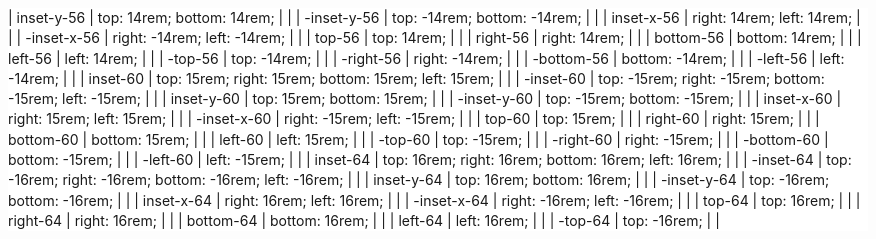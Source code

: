 | inset-y-56    | top: 14rem; bottom: 14rem;                                                    |       |
| -inset-y-56   | top: -14rem; bottom: -14rem;                                                  |       |
| inset-x-56    | right: 14rem; left: 14rem;                                                    |       |
| -inset-x-56   | right: -14rem; left: -14rem;                                                  |       |
| top-56        | top: 14rem;                                                                   |       |
| right-56      | right: 14rem;                                                                 |       |
| bottom-56     | bottom: 14rem;                                                                |       |
| left-56       | left: 14rem;                                                                  |       |
| -top-56       | top: -14rem;                                                                  |       |
| -right-56     | right: -14rem;                                                                |       |
| -bottom-56    | bottom: -14rem;                                                               |       |
| -left-56      | left: -14rem;                                                                 |       |
| inset-60      | top: 15rem; right: 15rem; bottom: 15rem; left: 15rem;                         |       |
| -inset-60     | top: -15rem; right: -15rem; bottom: -15rem; left: -15rem;                     |       |
| inset-y-60    | top: 15rem; bottom: 15rem;                                                    |       |
| -inset-y-60   | top: -15rem; bottom: -15rem;                                                  |       |
| inset-x-60    | right: 15rem; left: 15rem;                                                    |       |
| -inset-x-60   | right: -15rem; left: -15rem;                                                  |       |
| top-60        | top: 15rem;                                                                   |       |
| right-60      | right: 15rem;                                                                 |       |
| bottom-60     | bottom: 15rem;                                                                |       |
| left-60       | left: 15rem;                                                                  |       |
| -top-60       | top: -15rem;                                                                  |       |
| -right-60     | right: -15rem;                                                                |       |
| -bottom-60    | bottom: -15rem;                                                               |       |
| -left-60      | left: -15rem;                                                                 |       |
| inset-64      | top: 16rem; right: 16rem; bottom: 16rem; left: 16rem;                         |       |
| -inset-64     | top: -16rem; right: -16rem; bottom: -16rem; left: -16rem;                     |       |
| inset-y-64    | top: 16rem; bottom: 16rem;                                                    |       |
| -inset-y-64   | top: -16rem; bottom: -16rem;                                                  |       |
| inset-x-64    | right: 16rem; left: 16rem;                                                    |       |
| -inset-x-64   | right: -16rem; left: -16rem;                                                  |       |
| top-64        | top: 16rem;                                                                   |       |
| right-64      | right: 16rem;                                                                 |       |
| bottom-64     | bottom: 16rem;                                                                |       |
| left-64       | left: 16rem;                                                                  |       |
| -top-64       | top: -16rem;                                                                  |       |